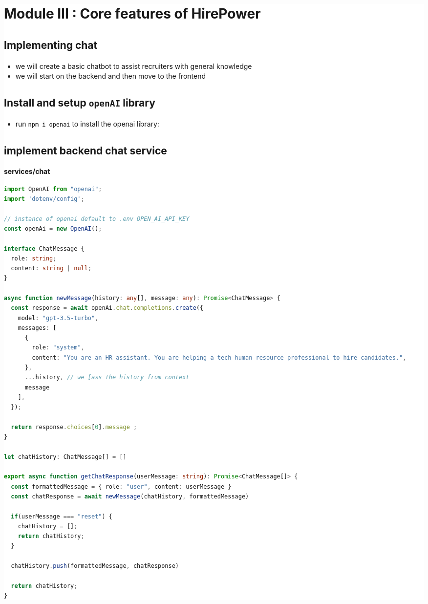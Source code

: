 # Module III : Core features of HirePower


## Implementing chat
- we will create a basic chatbot to assist recruiters with general knowledge  
- we will start on the backend and then move to the frontend

## Install and setup `openAI` library

- run `npm i openai` to install the openai library:


## implement backend chat service

__services/chat__
```typescript
import OpenAI from "openai";
import 'dotenv/config';

// instance of openai default to .env OPEN_AI_API_KEY
const openAi = new OpenAI();

interface ChatMessage {
  role: string;
  content: string | null;
}

async function newMessage(history: any[], message: any): Promise<ChatMessage> {
  const response = await openAi.chat.completions.create({
    model: "gpt-3.5-turbo",
    messages: [
      {
        role: "system",
        content: "You are an HR assistant. You are helping a tech human resource professional to hire candidates.",
      },
      ...history, // we [ass the history from context
      message
    ],
  });

  return response.choices[0].message ;
}

let chatHistory: ChatMessage[] = []

export async function getChatResponse(userMessage: string): Promise<ChatMessage[]> {
  const formattedMessage = { role: "user", content: userMessage }
  const chatResponse = await newMessage(chatHistory, formattedMessage)

  if(userMessage === "reset") {
    chatHistory = [];
    return chatHistory;
  }

  chatHistory.push(formattedMessage, chatResponse)

  return chatHistory;
}
```
